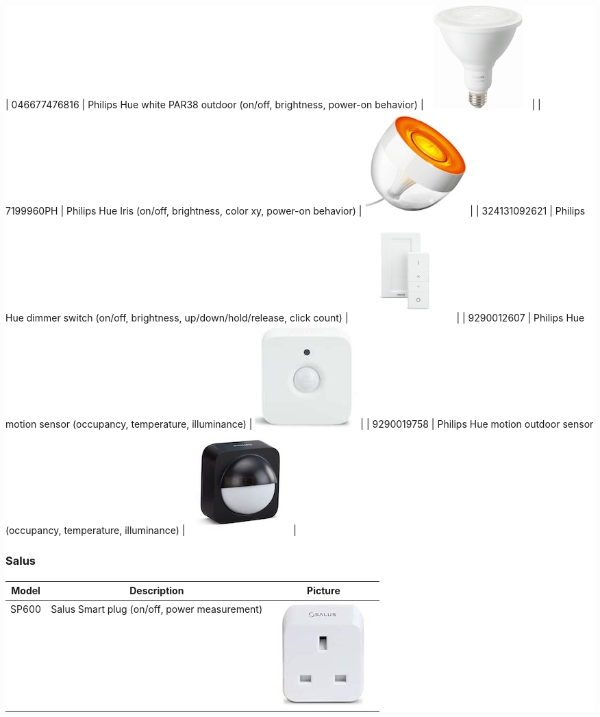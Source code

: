 | 046677476816 | Philips Hue white PAR38 outdoor (on/off, brightness, power-on behavior) | ![../images/devices/046677476816.jpg](../images/devices/046677476816.jpg) |
| 7199960PH | Philips Hue Iris (on/off, brightness, color xy, power-on behavior) | ![../images/devices/7199960PH.jpg](../images/devices/7199960PH.jpg) |
| 324131092621 | Philips Hue dimmer switch (on/off, brightness, up/down/hold/release, click count) | ![../images/devices/324131092621.jpg](../images/devices/324131092621.jpg) |
| 9290012607 | Philips Hue motion sensor (occupancy, temperature, illuminance) | ![../images/devices/9290012607.jpg](../images/devices/9290012607.jpg) |
| 9290019758 | Philips Hue motion outdoor sensor (occupancy, temperature, illuminance) | ![../images/devices/9290019758.jpg](../images/devices/9290019758.jpg) |

### Salus

| Model | Description | Picture |
| ------------- | ------------- | -------------------------- |
| SP600 | Salus Smart plug (on/off, power measurement) | ![../images/devices/SP600.jpg](../images/devices/SP600.jpg) |
